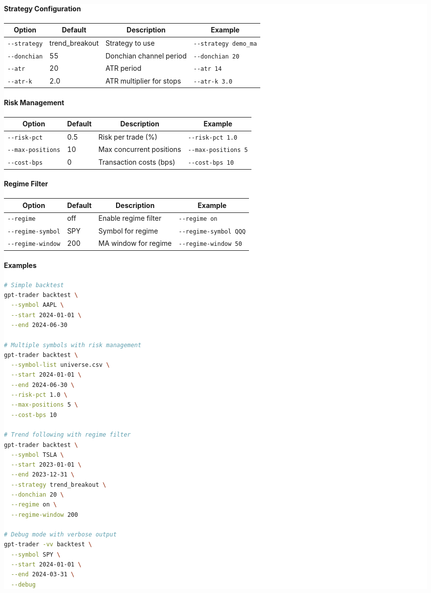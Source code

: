 #### Strategy Configuration

| Option | Default | Description | Example |
|--------|---------|-------------|---------|
| `--strategy` | trend_breakout | Strategy to use | `--strategy demo_ma` |
| `--donchian` | 55 | Donchian channel period | `--donchian 20` |
| `--atr` | 20 | ATR period | `--atr 14` |
| `--atr-k` | 2.0 | ATR multiplier for stops | `--atr-k 3.0` |

#### Risk Management

| Option | Default | Description | Example |
|--------|---------|-------------|---------|
| `--risk-pct` | 0.5 | Risk per trade (%) | `--risk-pct 1.0` |
| `--max-positions` | 10 | Max concurrent positions | `--max-positions 5` |
| `--cost-bps` | 0 | Transaction costs (bps) | `--cost-bps 10` |

#### Regime Filter

| Option | Default | Description | Example |
|--------|---------|-------------|---------|
| `--regime` | off | Enable regime filter | `--regime on` |
| `--regime-symbol` | SPY | Symbol for regime | `--regime-symbol QQQ` |
| `--regime-window` | 200 | MA window for regime | `--regime-window 50` |

#### Examples

```bash
# Simple backtest
gpt-trader backtest \
  --symbol AAPL \
  --start 2024-01-01 \
  --end 2024-06-30

# Multiple symbols with risk management
gpt-trader backtest \
  --symbol-list universe.csv \
  --start 2024-01-01 \
  --end 2024-06-30 \
  --risk-pct 1.0 \
  --max-positions 5 \
  --cost-bps 10

# Trend following with regime filter
gpt-trader backtest \
  --symbol TSLA \
  --start 2023-01-01 \
  --end 2023-12-31 \
  --strategy trend_breakout \
  --donchian 20 \
  --regime on \
  --regime-window 200

# Debug mode with verbose output
gpt-trader -vv backtest \
  --symbol SPY \
  --start 2024-01-01 \
  --end 2024-03-31 \
  --debug
```